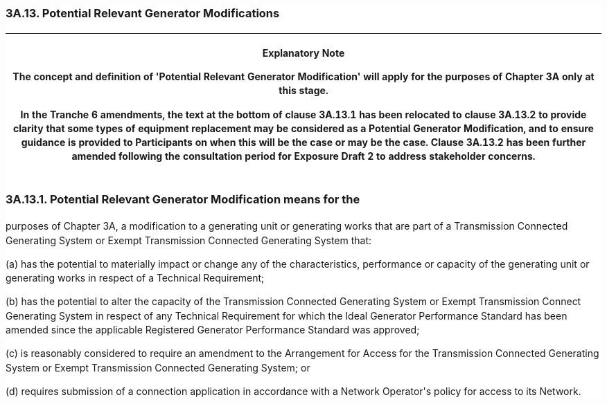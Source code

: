 </tr>
</thead>
<tbody>
</tbody>
</table>

### 3A.13. Potential Relevant Generator Modifications

<table>
<colgroup>
<col style="width: 100%" />
</colgroup>
<thead>
<tr class="header">
<th><p><strong>Explanatory Note</strong></p>
<p>The concept and definition of 'Potential Relevant Generator
Modification' will apply for the purposes of Chapter 3A only at this
stage.</p>
<p>In the Tranche 6 amendments, the text at the bottom of clause 3A.13.1
has been relocated to clause 3A.13.2 to provide clarity that some types
of equipment replacement may be considered as a Potential Generator
Modification, and to ensure guidance is provided to Participants on when
this will be the case or may be the case. Clause 3A.13.2 has been
further amended following the consultation period for Exposure Draft 2
to address stakeholder concerns.</p></th>
</tr>
</thead>
<tbody>
</tbody>
</table>

### 3A.13.1. Potential Relevant Generator Modification means for the
purposes of Chapter 3A, a modification to a generating unit or
generating works that are part of a Transmission Connected Generating
System or Exempt Transmission Connected Generating System that:

\(a\) has the potential to materially impact or change any of the
characteristics, performance or capacity of the generating unit or
generating works in respect of a Technical Requirement;

\(b\) has the potential to alter the capacity of the Transmission
Connected Generating System or Exempt Transmission Connect Generating
System in respect of any Technical Requirement for which the Ideal
Generator Performance Standard has been amended since the applicable
Registered Generator Performance Standard was approved;

\(c\) is reasonably considered to require an amendment to the
Arrangement for Access for the Transmission Connected Generating System
or Exempt Transmission Connected Generating System; or

\(d\) requires submission of a connection application in accordance with
a Network Operator's policy for access to its Network.
